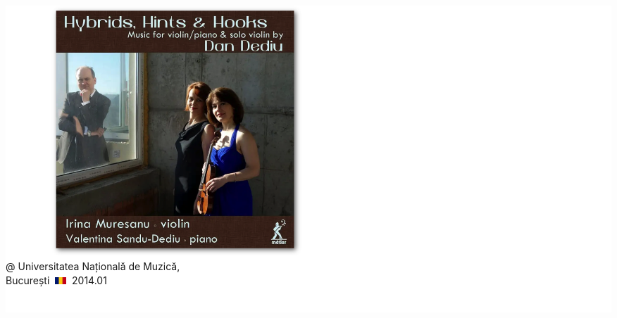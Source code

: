 <img src="/assets/img/albums-general/marseillaise-dediu.png" width="480"> </a> <br>
@ Universitatea Națională de Muzică, <br>
București &nbsp;<img src="/assets/img/flags/ro.png" height="10.5" width="16"/>&nbsp; 2014.01
</p>

<br>


<p class="alb">
<a href="https://www.youtube.com/watch?v=azDXF6HnKeQ&list=PL_WIXLJ24LKD334b3amo2s0pNsL8SQuo2&index=4">
